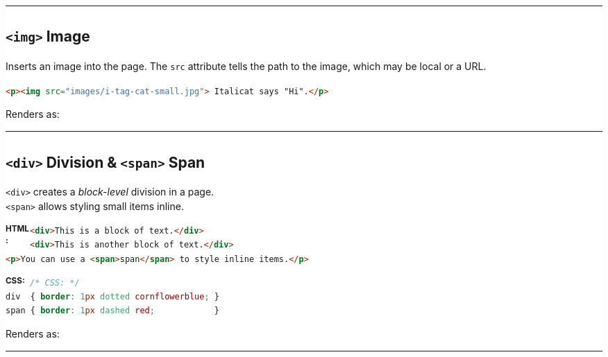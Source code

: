 <iframe srcdoc='
    <p>This is one section.</p>
    <hr>
    <p>And this is another</p>
'></iframe>

---

## `<img>` Image

Inserts an image into the page.  The `src` attribute tells the path to the image, which may be local or a URL.

```html
<p><img src="images/i-tag-cat-small.jpg"> Italicat says "Hi".</p>
```

Renders as:

<iframe style="min-height: 230px;" srcdoc='
    <p>
       <img src="images/i-tag-cat-small.jpg"> 
       Italicat says "Hi".
    </p>
'></iframe>

---

## `<div>` Division & `<span>` Span

`<div>` creates a _block-level_ division in a page.    
`<span>` allows styling small items inline.

<small style="float:left; width: 3em; font-weight: bolder;">HTML:</small>
```html
<div>This is a block of text.</div>
<div>This is another block of text.</div>
<p>You can use a <span>span</span> to style inline items.</p>
```
<small style="float:left; width: 3em; font-weight: bolder;">CSS:</small>
```css
/* CSS: */
div  { border: 1px dotted cornflowerblue; }
span { border: 1px dashed red;            }
```

Renders as:

<iframe srcdoc='
    <style>
        div  { border: 1px dotted cornflowerblue; }
        span { border: 1px dashed red;            }
    </style>
    <div>This is a block of text.</div>
    <div>This is another block of text.</div>
    <p>You can use a <span>span</span> to style inline items.</p>
'></iframe>

---